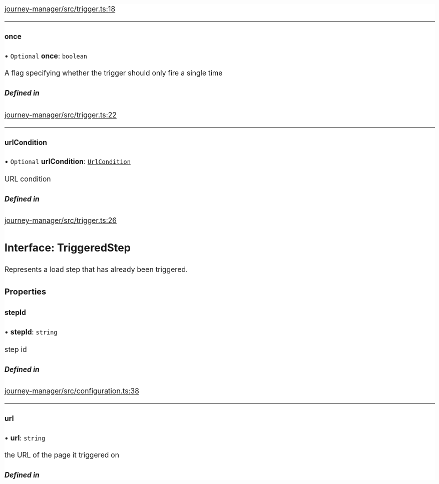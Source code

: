 [journey-manager/src/trigger.ts:18](https://github.com/nlxai/sdk/blob/863439319237806e5abef4a80554f78d51b6285d/packages/journey-manager/src/trigger.ts#L18)

___

#### once

• `Optional` **once**: `boolean`

A flag specifying whether the trigger should only fire a single time

##### Defined in

[journey-manager/src/trigger.ts:22](https://github.com/nlxai/sdk/blob/863439319237806e5abef4a80554f78d51b6285d/packages/journey-manager/src/trigger.ts#L22)

___

#### urlCondition

• `Optional` **urlCondition**: [`UrlCondition`](#interfacesurlconditionmd)

URL condition

##### Defined in

[journey-manager/src/trigger.ts:26](https://github.com/nlxai/sdk/blob/863439319237806e5abef4a80554f78d51b6285d/packages/journey-manager/src/trigger.ts#L26)


<a name="interfacestriggeredstepmd"></a>

## Interface: TriggeredStep

Represents a load step that has already been triggered.

### Properties

#### stepId

• **stepId**: `string`

step id

##### Defined in

[journey-manager/src/configuration.ts:38](https://github.com/nlxai/sdk/blob/863439319237806e5abef4a80554f78d51b6285d/packages/journey-manager/src/configuration.ts#L38)

___

#### url

• **url**: `string`

the URL of the page it triggered on

##### Defined in
